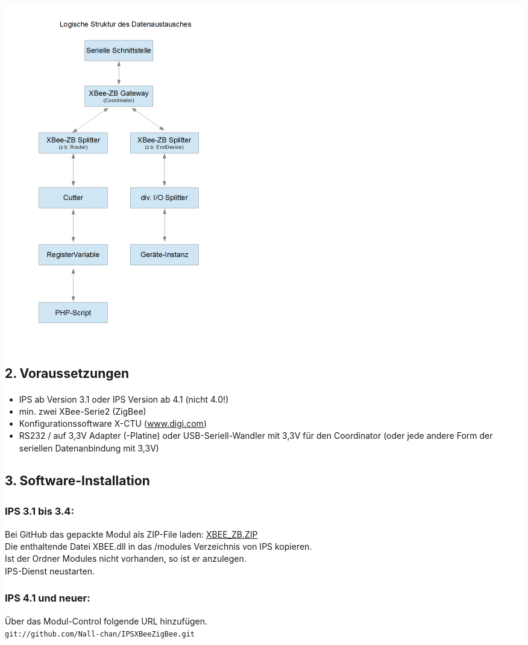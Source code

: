    ![](docs/datenfluss.png)  

## 2. Voraussetzungen

 - IPS ab Version 3.1 oder IPS Version ab 4.1 (nicht 4.0!)
 - min. zwei XBee-Serie2 (ZigBee)
 - Konfigurationssoftware X-CTU (www.digi.com)
 - RS232 / auf 3,3V Adapter (-Platine) oder USB-Seriell-Wandler mit 3,3V für den Coordinator (oder jede andere Form der seriellen Datenanbindung mit 3,3V)

 
## 3. Software-Installation

### IPS 3.1 bis 3.4:
   Bei GitHub das gepackte Modul als ZIP-File laden: [XBEE_ZB.ZIP](https://github.com/Nall-chan/IPSXBeeZigBee/raw/master/IPS3.X/XBEE_ZB.zip)  
   Die enthaltende Datei XBEE.dll in das /modules Verzeichnis von IPS kopieren.  
   Ist der Ordner Modules nicht vorhanden, so ist er anzulegen.  
   IPS-Dienst neustarten.

### IPS 4.1 und neuer:
   Über das Modul-Control folgende URL hinzufügen.  
   `git://github.com/Nall-chan/IPSXBeeZigBee.git`  
